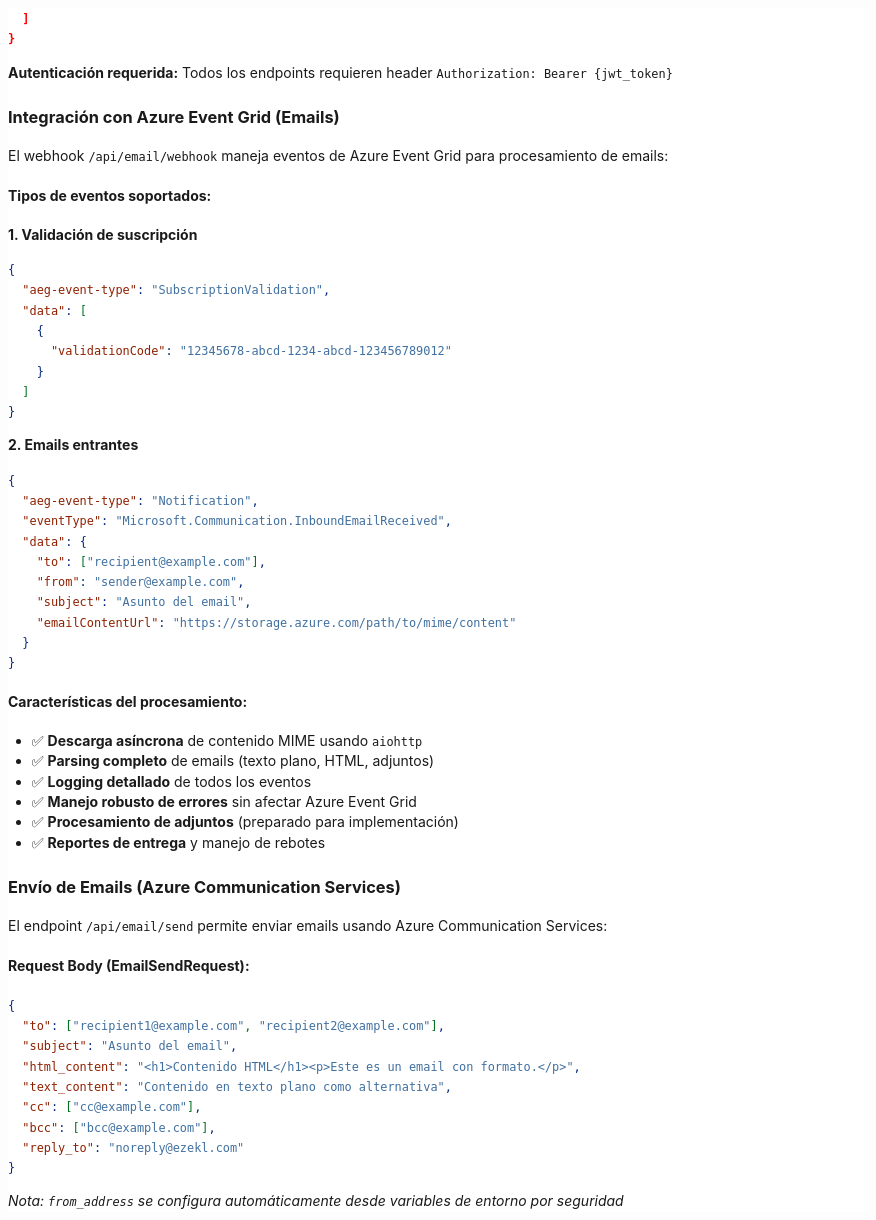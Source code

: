 ```json
  ]
}
```

**Autenticación requerida:** Todos los endpoints requieren header `Authorization: Bearer {jwt_token}`

### Integración con Azure Event Grid (Emails)

El webhook `/api/email/webhook` maneja eventos de Azure Event Grid para procesamiento de emails:

#### Tipos de eventos soportados:

**1. Validación de suscripción**
```json
{
  "aeg-event-type": "SubscriptionValidation",
  "data": [
    {
      "validationCode": "12345678-abcd-1234-abcd-123456789012"
    }
  ]
}
```

**2. Emails entrantes**
```json
{
  "aeg-event-type": "Notification",
  "eventType": "Microsoft.Communication.InboundEmailReceived",
  "data": {
    "to": ["recipient@example.com"],
    "from": "sender@example.com",
    "subject": "Asunto del email",
    "emailContentUrl": "https://storage.azure.com/path/to/mime/content"
  }
}
```

#### Características del procesamiento:

- ✅ **Descarga asíncrona** de contenido MIME usando `aiohttp`
- ✅ **Parsing completo** de emails (texto plano, HTML, adjuntos)
- ✅ **Logging detallado** de todos los eventos
- ✅ **Manejo robusto de errores** sin afectar Azure Event Grid
- ✅ **Procesamiento de adjuntos** (preparado para implementación)
- ✅ **Reportes de entrega** y manejo de rebotes

### Envío de Emails (Azure Communication Services)

El endpoint `/api/email/send` permite enviar emails usando Azure Communication Services:

#### Request Body (EmailSendRequest):
```json
{
  "to": ["recipient1@example.com", "recipient2@example.com"],
  "subject": "Asunto del email",
  "html_content": "<h1>Contenido HTML</h1><p>Este es un email con formato.</p>",
  "text_content": "Contenido en texto plano como alternativa",
  "cc": ["cc@example.com"],
  "bcc": ["bcc@example.com"],
  "reply_to": "noreply@ezekl.com"
}
```
*Nota: `from_address` se configura automáticamente desde variables de entorno por seguridad*
